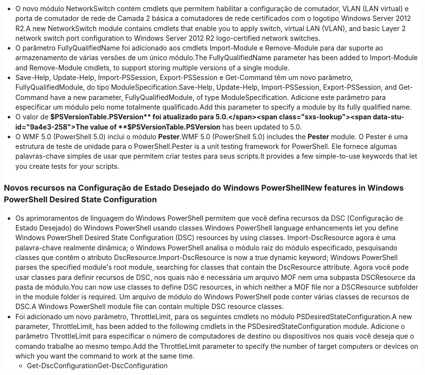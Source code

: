 - <span data-ttu-id="9a4e3-254">O novo módulo NetworkSwitch contém cmdlets que permitem habilitar a configuração de comutador, VLAN (LAN virtual) e porta de comutador de rede de Camada 2 básica a comutadores de rede certificados com o logotipo Windows Server 2012 R2.</span><span class="sxs-lookup"><span data-stu-id="9a4e3-254">A new NetworkSwitch module contains cmdlets that enable you to apply switch, virtual LAN (VLAN), and basic Layer 2 network switch port configuration to Windows Server 2012 R2 logo-certified network switches.</span></span>
- <span data-ttu-id="9a4e3-255">O parâmetro FullyQualifiedName foi adicionado aos cmdlets Import-Module e Remove-Module para dar suporte ao armazenamento de várias versões de um único módulo.</span><span class="sxs-lookup"><span data-stu-id="9a4e3-255">The FullyQualifiedName parameter has been added to Import-Module and Remove-Module cmdlets, to support storing multiple versions of a single module.</span></span>
- <span data-ttu-id="9a4e3-256">Save-Help, Update-Help, Import-PSSession, Export-PSSession e Get-Command têm um novo parâmetro, FullyQualifiedModule, do tipo ModuleSpecification.</span><span class="sxs-lookup"><span data-stu-id="9a4e3-256">Save-Help, Update-Help, Import-PSSession, Export-PSSession, and Get-Command have a new parameter, FullyQualifiedModule, of type ModuleSpecification.</span></span> <span data-ttu-id="9a4e3-257">Adicione este parâmetro para especificar um módulo pelo nome totalmente qualificado.</span><span class="sxs-lookup"><span data-stu-id="9a4e3-257">Add this parameter to specify a module by its fully qualified name.</span></span>
- <span data-ttu-id="9a4e3-258">O valor de **$PSVersionTable.PSVersion** foi atualizado para 5.0.</span><span class="sxs-lookup"><span data-stu-id="9a4e3-258">The value of **$PSVersionTable.PSVersion** has been updated to 5.0.</span></span>
- <span data-ttu-id="9a4e3-259">O WMF 5.0 (PowerShell 5.0) inclui o módulo **Pester**.</span><span class="sxs-lookup"><span data-stu-id="9a4e3-259">WMF 5.0 (PowerShell 5.0) includes the **Pester** module.</span></span> <span data-ttu-id="9a4e3-260">O Pester é uma estrutura de teste de unidade para o PowerShell.</span><span class="sxs-lookup"><span data-stu-id="9a4e3-260">Pester is a unit testing framework for PowerShell.</span></span> <span data-ttu-id="9a4e3-261">Ele fornece algumas palavras-chave simples de usar que permitem criar testes para seus scripts.</span><span class="sxs-lookup"><span data-stu-id="9a4e3-261">It provides a few simple-to-use keywords that let you create tests for your scripts.</span></span>

### <a name="new-features-in-windows-powershell-desired-state-configuration"></a><span data-ttu-id="9a4e3-262">Novos recursos na Configuração de Estado Desejado do Windows PowerShell</span><span class="sxs-lookup"><span data-stu-id="9a4e3-262">New features in Windows PowerShell Desired State Configuration</span></span>

- <span data-ttu-id="9a4e3-263">Os aprimoramentos de linguagem do Windows PowerShell permitem que você defina recursos da DSC (Configuração de Estado Desejado) do Windows PowerShell usando classes.</span><span class="sxs-lookup"><span data-stu-id="9a4e3-263">Windows PowerShell language enhancements let you define Windows PowerShell Desired State Configuration (DSC) resources by using classes.</span></span> <span data-ttu-id="9a4e3-264">Import-DscResource agora é uma palavra-chave realmente dinâmica; o Windows PowerShell analisa o módulo raiz do módulo especificado, pesquisando classes que contêm o atributo DscResource.</span><span class="sxs-lookup"><span data-stu-id="9a4e3-264">Import-DscResource is now a true dynamic keyword; Windows PowerShell parses the specified module's root module, searching for classes that contain the DscResource attribute.</span></span> <span data-ttu-id="9a4e3-265">Agora você pode usar classes para definir recursos de DSC, nos quais não é necessária um arquivo MOF nem uma subpasta DSCResource da pasta de módulo.</span><span class="sxs-lookup"><span data-stu-id="9a4e3-265">You can now use classes to define DSC resources, in which neither a MOF file nor a DSCResource subfolder in the module folder is required.</span></span> <span data-ttu-id="9a4e3-266">Um arquivo de módulo do Windows PowerShell pode conter várias classes de recursos de DSC.</span><span class="sxs-lookup"><span data-stu-id="9a4e3-266">A Windows PowerShell module file can contain multiple DSC resource classes.</span></span>
- <span data-ttu-id="9a4e3-267">Foi adicionado um novo parâmetro, ThrottleLimit, para os seguintes cmdlets no módulo PSDesiredStateConfiguration.</span><span class="sxs-lookup"><span data-stu-id="9a4e3-267">A new parameter, ThrottleLimit, has been added to the following cmdlets in the PSDesiredStateConfiguration module.</span></span> <span data-ttu-id="9a4e3-268">Adicione o parâmetro ThrottleLimit para especificar o número de computadores de destino ou dispositivos nos quais você deseja que o comando trabalhe ao mesmo tempo.</span><span class="sxs-lookup"><span data-stu-id="9a4e3-268">Add the ThrottleLimit parameter to specify the number of target computers or devices on which you want the command to work at the same time.</span></span>
  - <span data-ttu-id="9a4e3-269">Get-DscConfiguration</span><span class="sxs-lookup"><span data-stu-id="9a4e3-269">Get-DscConfiguration</span></span>